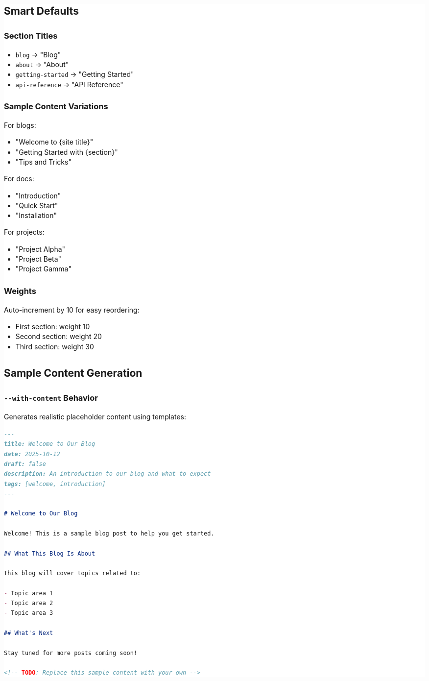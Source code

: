 ## Smart Defaults

### Section Titles
- `blog` → "Blog"
- `about` → "About"
- `getting-started` → "Getting Started"
- `api-reference` → "API Reference"

### Sample Content Variations

For blogs:
- "Welcome to {site title}"
- "Getting Started with {section}"
- "Tips and Tricks"

For docs:
- "Introduction"
- "Quick Start"
- "Installation"

For projects:
- "Project Alpha"
- "Project Beta"
- "Project Gamma"

### Weights
Auto-increment by 10 for easy reordering:
- First section: weight 10
- Second section: weight 20
- Third section: weight 30

## Sample Content Generation

### `--with-content` Behavior

Generates realistic placeholder content using templates:

```markdown
---
title: Welcome to Our Blog
date: 2025-10-12
draft: false
description: An introduction to our blog and what to expect
tags: [welcome, introduction]
---

# Welcome to Our Blog

Welcome! This is a sample blog post to help you get started.

## What This Blog Is About

This blog will cover topics related to:

- Topic area 1
- Topic area 2
- Topic area 3

## What's Next

Stay tuned for more posts coming soon!

<!-- TODO: Replace this sample content with your own -->
```